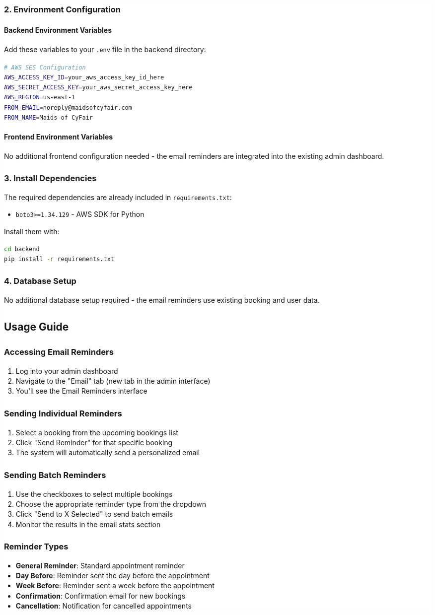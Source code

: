 ### 2. Environment Configuration

#### Backend Environment Variables
Add these variables to your `.env` file in the backend directory:

```bash
# AWS SES Configuration
AWS_ACCESS_KEY_ID=your_aws_access_key_id_here
AWS_SECRET_ACCESS_KEY=your_aws_secret_access_key_here
AWS_REGION=us-east-1
FROM_EMAIL=noreply@maidsofcyfair.com
FROM_NAME=Maids of CyFair
```

#### Frontend Environment Variables
No additional frontend configuration needed - the email reminders are integrated into the existing admin dashboard.

### 3. Install Dependencies

The required dependencies are already included in `requirements.txt`:
- `boto3>=1.34.129` - AWS SDK for Python

Install them with:
```bash
cd backend
pip install -r requirements.txt
```

### 4. Database Setup

No additional database setup required - the email reminders use existing booking and user data.

## Usage Guide

### Accessing Email Reminders
1. Log into your admin dashboard
2. Navigate to the "Email" tab (new tab in the admin interface)
3. You'll see the Email Reminders interface

### Sending Individual Reminders
1. Select a booking from the upcoming bookings list
2. Click "Send Reminder" for that specific booking
3. The system will automatically send a personalized email

### Sending Batch Reminders
1. Use the checkboxes to select multiple bookings
2. Choose the appropriate reminder type from the dropdown
3. Click "Send to X Selected" to send batch emails
4. Monitor the results in the email stats section

### Reminder Types
- **General Reminder**: Standard appointment reminder
- **Day Before**: Reminder sent the day before the appointment
- **Week Before**: Reminder sent a week before the appointment
- **Confirmation**: Confirmation email for new bookings
- **Cancellation**: Notification for cancelled appointments
